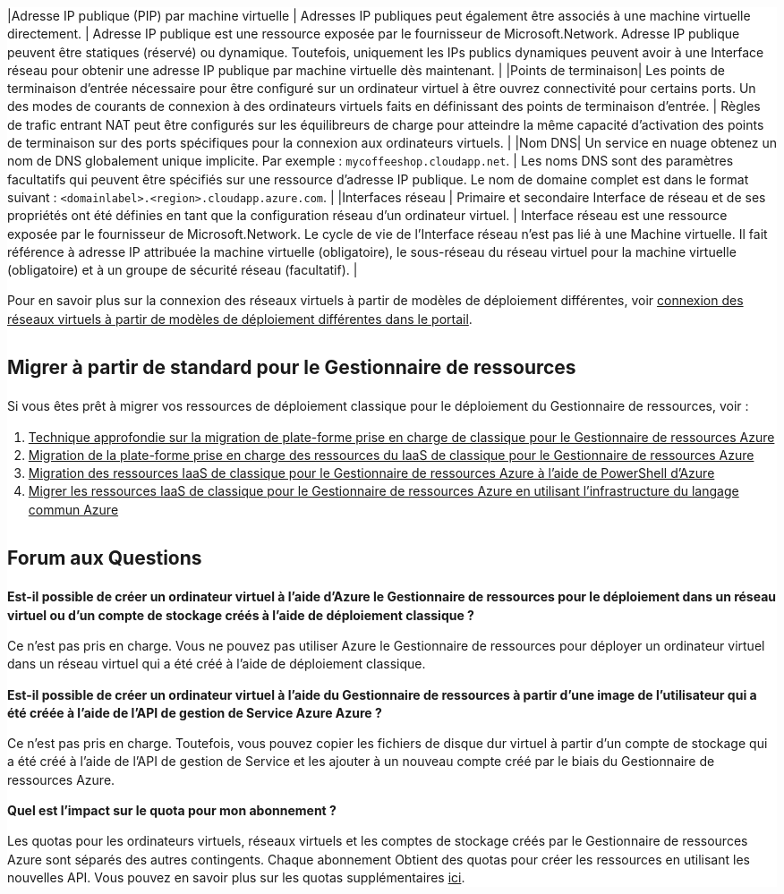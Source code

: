 |Adresse IP publique (PIP) par machine virtuelle | Adresses IP publiques peut également être associés à une machine virtuelle directement. | Adresse IP publique est une ressource exposée par le fournisseur de Microsoft.Network. Adresse IP publique peuvent être statiques (réservé) ou dynamique. Toutefois, uniquement les IPs publics dynamiques peuvent avoir à une Interface réseau pour obtenir une adresse IP publique par machine virtuelle dès maintenant. |
|Points de terminaison| Les points de terminaison d’entrée nécessaire pour être configuré sur un ordinateur virtuel à être ouvrez connectivité pour certains ports. Un des modes de courants de connexion à des ordinateurs virtuels faits en définissant des points de terminaison d’entrée. | Règles de trafic entrant NAT peut être configurés sur les équilibreurs de charge pour atteindre la même capacité d’activation des points de terminaison sur des ports spécifiques pour la connexion aux ordinateurs virtuels. |
|Nom DNS| Un service en nuage obtenez un nom de DNS globalement unique implicite. Par exemple : `mycoffeeshop.cloudapp.net`. | Les noms DNS sont des paramètres facultatifs qui peuvent être spécifiés sur une ressource d’adresse IP publique. Le nom de domaine complet est dans le format suivant : `<domainlabel>.<region>.cloudapp.azure.com`. |
|Interfaces réseau | Primaire et secondaire Interface de réseau et de ses propriétés ont été définies en tant que la configuration réseau d’un ordinateur virtuel. | Interface réseau est une ressource exposée par le fournisseur de Microsoft.Network. Le cycle de vie de l’Interface réseau n’est pas lié à une Machine virtuelle. Il fait référence à adresse IP attribuée la machine virtuelle (obligatoire), le sous-réseau du réseau virtuel pour la machine virtuelle (obligatoire) et à un groupe de sécurité réseau (facultatif). |

Pour en savoir plus sur la connexion des réseaux virtuels à partir de modèles de déploiement différentes, voir [connexion des réseaux virtuels à partir de modèles de déploiement différentes dans le portail](./vpn-gateway/vpn-gateway-connect-different-deployment-models-portal.md).

## <a name="migrate-from-classic-to-resource-manager"></a>Migrer à partir de standard pour le Gestionnaire de ressources

Si vous êtes prêt à migrer vos ressources de déploiement classique pour le déploiement du Gestionnaire de ressources, voir :

1. [Technique approfondie sur la migration de plate-forme prise en charge de classique pour le Gestionnaire de ressources Azure](./virtual-machines/virtual-machines-windows-migration-classic-resource-manager-deep-dive.md)
2. [Migration de la plate-forme prise en charge des ressources du IaaS de classique pour le Gestionnaire de ressources Azure](./virtual-machines/virtual-machines-windows-migration-classic-resource-manager.md)
3. [Migration des ressources IaaS de classique pour le Gestionnaire de ressources Azure à l’aide de PowerShell d’Azure](./virtual-machines/virtual-machines-windows-ps-migration-classic-resource-manager.md)
4. [Migrer les ressources IaaS de classique pour le Gestionnaire de ressources Azure en utilisant l’infrastructure du langage commun Azure](./virtual-machines/virtual-machines-linux-cli-migration-classic-resource-manager.md)

## <a name="frequently-asked-questions"></a>Forum aux Questions

**Est-il possible de créer un ordinateur virtuel à l’aide d’Azure le Gestionnaire de ressources pour le déploiement dans un réseau virtuel ou d’un compte de stockage créés à l’aide de déploiement classique ?**

Ce n’est pas pris en charge. Vous ne pouvez pas utiliser Azure le Gestionnaire de ressources pour déployer un ordinateur virtuel dans un réseau virtuel qui a été créé à l’aide de déploiement classique.

**Est-il possible de créer un ordinateur virtuel à l’aide du Gestionnaire de ressources à partir d’une image de l’utilisateur qui a été créée à l’aide de l’API de gestion de Service Azure Azure ?**

Ce n’est pas pris en charge. Toutefois, vous pouvez copier les fichiers de disque dur virtuel à partir d’un compte de stockage qui a été créé à l’aide de l’API de gestion de Service et les ajouter à un nouveau compte créé par le biais du Gestionnaire de ressources Azure.

**Quel est l’impact sur le quota pour mon abonnement ?**

Les quotas pour les ordinateurs virtuels, réseaux virtuels et les comptes de stockage créés par le Gestionnaire de ressources Azure sont séparés des autres contingents. Chaque abonnement Obtient des quotas pour créer les ressources en utilisant les nouvelles API. Vous pouvez en savoir plus sur les quotas supplémentaires [ici](../articles/azure-subscription-service-limits.md).
